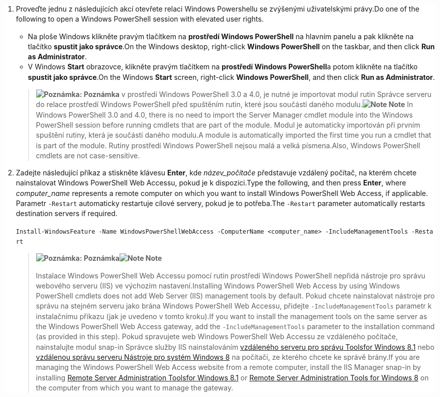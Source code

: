 1. <span data-ttu-id="e3e3d-161">Proveďte jednu z následujících akcí otevřete relaci Windows Powershellu se zvýšenými uživatelskými právy.</span><span class="sxs-lookup"><span data-stu-id="e3e3d-161">Do one of the following to open a Windows PowerShell session with elevated user rights.</span></span>
   - <span data-ttu-id="e3e3d-162">Na ploše Windows klikněte pravým tlačítkem na **prostředí Windows PowerShell** na hlavním panelu a pak klikněte na tlačítko **spustit jako správce**.</span><span class="sxs-lookup"><span data-stu-id="e3e3d-162">On the Windows desktop, right-click **Windows PowerShell** on the taskbar, and then click **Run as Administrator**.</span></span>
   - <span data-ttu-id="e3e3d-163">V Windows **Start** obrazovce, klikněte pravým tlačítkem na **prostředí Windows PowerShell**a potom klikněte na tlačítko **spustit jako správce**.</span><span class="sxs-lookup"><span data-stu-id="e3e3d-163">On the Windows **Start** screen, right-click **Windows PowerShell**, and then click **Run as Administrator**.</span></span>

   > <span data-ttu-id="e3e3d-164">**![Poznámka:](images/note.jpeg) Poznámka** v prostředí Windows PowerShell 3.0 a 4.0, je nutné je importovat modul rutin Správce serveru do relace prostředí Windows PowerShell před spuštěním rutin, které jsou součástí daného modulu.</span><span class="sxs-lookup"><span data-stu-id="e3e3d-164">**![Note](images/note.jpeg) Note** In Windows PowerShell 3.0 and 4.0, there is no need to import the Server Manager cmdlet module into the Windows PowerShell session before running cmdlets that are part of the module.</span></span> <span data-ttu-id="e3e3d-165">Modul je automaticky importován při prvním spuštění rutiny, která je součástí daného modulu.</span><span class="sxs-lookup"><span data-stu-id="e3e3d-165">A module is automatically imported the first time you run   a cmdlet that is part of the module.</span></span> <span data-ttu-id="e3e3d-166">Rutiny prostředí Windows PowerShell nejsou malá a velká písmena.</span><span class="sxs-lookup"><span data-stu-id="e3e3d-166">Also, Windows PowerShell cmdlets are not case-sensitive.</span></span>

1. <span data-ttu-id="e3e3d-167">Zadejte následující příkaz a stiskněte klávesu **Enter**, kde *název_počítače* představuje vzdálený počítač, na kterém chcete nainstalovat Windows PowerShell Web Accessu, pokud je k dispozici.</span><span class="sxs-lookup"><span data-stu-id="e3e3d-167">Type the following, and then press **Enter**, where *computer_name* represents a remote computer on which you want to install Windows PowerShell Web Access, if applicable.</span></span> <span data-ttu-id="e3e3d-168">Parametr `-Restart` automaticky restartuje cílové servery, pokud je to potřeba.</span><span class="sxs-lookup"><span data-stu-id="e3e3d-168">The `-Restart` parameter automatically restarts destination servers if required.</span></span>

   `Install-WindowsFeature -Name WindowsPowerShellWebAccess -ComputerName <computer_name> -IncludeManagementTools -Restart`

   > <span data-ttu-id="e3e3d-169">**![Poznámka:](images/note.jpeg) Poznámka**</span><span class="sxs-lookup"><span data-stu-id="e3e3d-169">**![Note](images/note.jpeg) Note**</span></span>
   >
   > <span data-ttu-id="e3e3d-170">Instalace Windows PowerShell Web Accessu pomocí rutin prostředí Windows PowerShell nepřidá nástroje pro správu webového serveru (IIS) ve výchozím nastavení.</span><span class="sxs-lookup"><span data-stu-id="e3e3d-170">Installing Windows PowerShell Web Access by using Windows PowerShell cmdlets does not add Web Server (IIS) management tools by default.</span></span> <span data-ttu-id="e3e3d-171">Pokud chcete nainstalovat nástroje pro správu na stejném serveru jako brána Windows PowerShell Web Accessu, přidejte `-IncludeManagementTools` parametr k instalačnímu příkazu (jak je uvedeno v tomto kroku).</span><span class="sxs-lookup"><span data-stu-id="e3e3d-171">If you want to install the management tools on the same server as the Windows PowerShell Web Access gateway, add the `-IncludeManagementTools` parameter to the installation command (as provided in this step).</span></span> <span data-ttu-id="e3e3d-172">Pokud spravujete web Windows PowerShell Web Accessu ze vzdáleného počítače, nainstalujte modul snap-in Správce služby IIS nainstalováním [vzdáleného serveru pro správu Toolsfor Windows 8.1](https://www.microsoft.com/en-us/download/details.aspx?id=39296) nebo [vzdálenou správu serveru Nástroje pro systém Windows 8](https://www.microsoft.com/en-us/download/details.aspx?id=28972) na počítači, ze kterého chcete ke správě brány.</span><span class="sxs-lookup"><span data-stu-id="e3e3d-172">If you are managing the Windows PowerShell Web Access website from a remote computer, install the IIS Manager snap-in by installing [Remote Server Administration Toolsfor Windows 8.1](https://www.microsoft.com/en-us/download/details.aspx?id=39296) or [Remote Server Administration Tools for Windows 8](https://www.microsoft.com/en-us/download/details.aspx?id=28972) on the computer from which you want to manage the gateway.</span></span>

